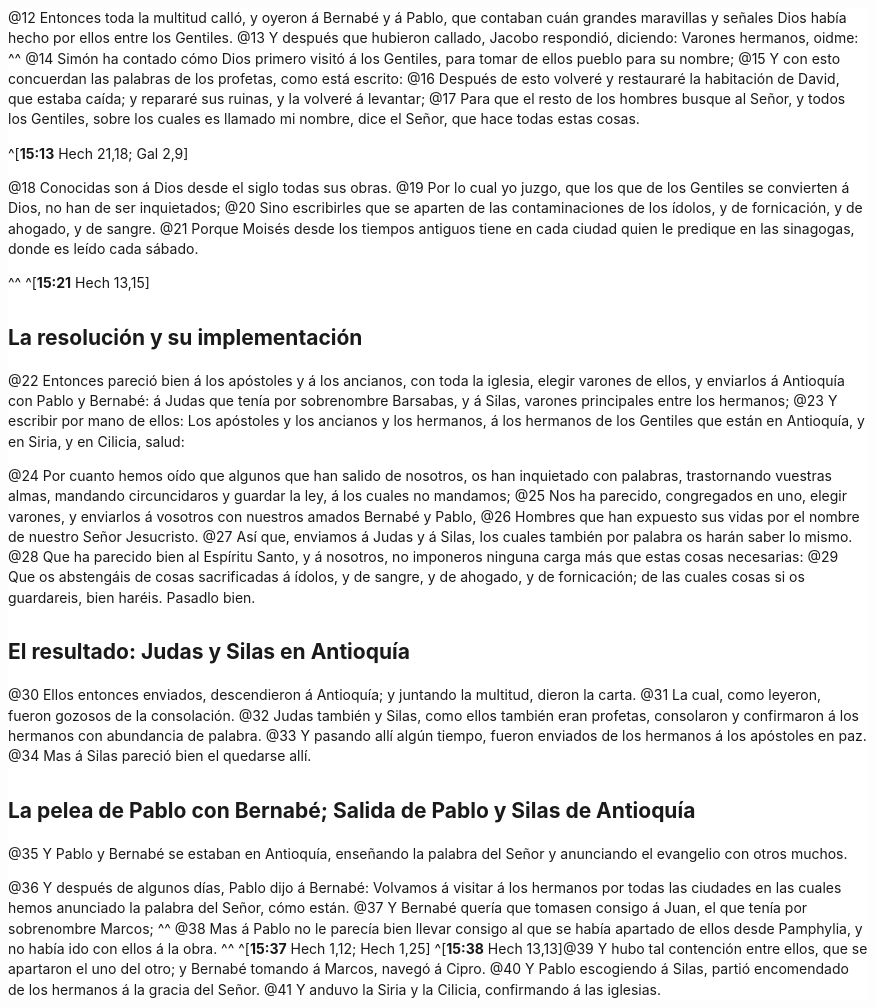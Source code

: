 @12 Entonces toda la multitud calló, y oyeron á Bernabé y á Pablo, que contaban cuán grandes maravillas y señales Dios había hecho por ellos entre los Gentiles. @13 Y después que hubieron callado, Jacobo respondió, diciendo: Varones hermanos, oidme: ^^ @14 Simón ha contado cómo Dios primero visitó á los Gentiles, para tomar de ellos pueblo para su nombre; @15 Y con esto concuerdan las palabras de los profetas, como está escrito: @16 Después de esto volveré y restauraré la habitación de David, que estaba caída; y repararé sus ruinas, y la volveré á levantar; @17 Para que el resto de los hombres busque al Señor, y todos los Gentiles, sobre los cuales es llamado mi nombre, dice el Señor, que hace todas estas cosas. 

^[**15:13** Hech 21,18; Gal 2,9]

@18 Conocidas son á Dios desde el siglo todas sus obras. @19 Por lo cual yo juzgo, que los que de los Gentiles se convierten á Dios, no han de ser inquietados; @20 Sino escribirles que se aparten de las contaminaciones de los ídolos, y de fornicación, y de ahogado, y de sangre. @21 Porque Moisés desde los tiempos antiguos tiene en cada ciudad quien le predique en las sinagogas, donde es leído cada sábado. 

^^ 
^[**15:21** Hech 13,15]

## La resolución y su implementación
@22 Entonces pareció bien á los apóstoles y á los ancianos, con toda la iglesia, elegir varones de ellos, y enviarlos á Antioquía con Pablo y Bernabé: á Judas que tenía por sobrenombre Barsabas, y á Silas, varones principales entre los hermanos; @23 Y escribir por mano de ellos: Los apóstoles y los ancianos y los hermanos, á los hermanos de los Gentiles que están en Antioquía, y en Siria, y en Cilicia, salud: 

@24 Por cuanto hemos oído que algunos que han salido de nosotros, os han inquietado con palabras, trastornando vuestras almas, mandando circuncidaros y guardar la ley, á los cuales no mandamos; @25 Nos ha parecido, congregados en uno, elegir varones, y enviarlos á vosotros con nuestros amados Bernabé y Pablo, @26 Hombres que han expuesto sus vidas por el nombre de nuestro Señor Jesucristo. @27 Así que, enviamos á Judas y á Silas, los cuales también por palabra os harán saber lo mismo. @28 Que ha parecido bien al Espíritu Santo, y á nosotros, no imponeros ninguna carga más que estas cosas necesarias: @29 Que os abstengáis de cosas sacrificadas á ídolos, y de sangre, y de ahogado, y de fornicación; de las cuales cosas si os guardareis, bien haréis. Pasadlo bien. 


## El resultado: Judas y Silas en Antioquía
@30 Ellos entonces enviados, descendieron á Antioquía; y juntando la multitud, dieron la carta. @31 La cual, como leyeron, fueron gozosos de la consolación. @32 Judas también y Silas, como ellos también eran profetas, consolaron y confirmaron á los hermanos con abundancia de palabra. @33 Y pasando allí algún tiempo, fueron enviados de los hermanos á los apóstoles en paz. @34 Mas á Silas pareció bien el quedarse allí. 


## La pelea de Pablo con Bernabé; Salida de Pablo y Silas de Antioquía
@35 Y Pablo y Bernabé se estaban en Antioquía, enseñando la palabra del Señor y anunciando el evangelio con otros muchos. 

@36 Y después de algunos días, Pablo dijo á Bernabé: Volvamos á visitar á los hermanos por todas las ciudades en las cuales hemos anunciado la palabra del Señor, cómo están. @37 Y Bernabé quería que tomasen consigo á Juan, el que tenía por sobrenombre Marcos; ^^ @38 Mas á Pablo no le parecía bien llevar consigo al que se había apartado de ellos desde Pamphylia, y no había ido con ellos á la obra. 
^^ 
^[**15:37** Hech 1,12; Hech 1,25] ^[**15:38** Hech 13,13]@39 Y hubo tal contención entre ellos, que se apartaron el uno del otro; y Bernabé tomando á Marcos, navegó á Cipro. @40 Y Pablo escogiendo á Silas, partió encomendado de los hermanos á la gracia del Señor. @41 Y anduvo la Siria y la Cilicia, confirmando á las iglesias. 
